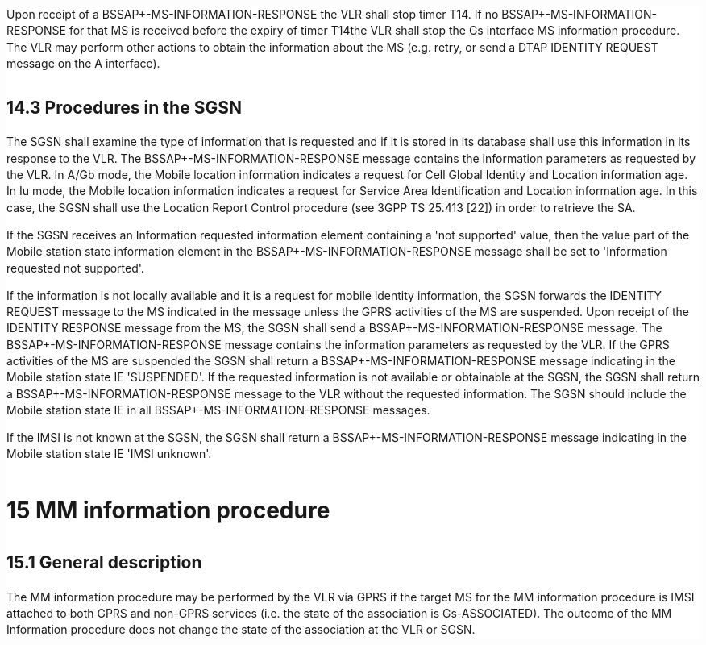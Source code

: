 Upon receipt of a BSSAP+-MS-INFORMATION-RESPONSE the VLR shall stop
timer T14. If no BSSAP+-MS-INFORMATION-RESPONSE for that MS is received
before the expiry of timer T14the VLR shall stop the Gs interface MS
information procedure. The VLR may perform other actions to obtain the
information about the MS (e.g. retry, or send a DTAP IDENTITY REQUEST
message on the A interface).

14.3 Procedures in the SGSN
---------------------------

The SGSN shall examine the type of information that is requested and if
it is stored in its database shall use this information in its response
to the VLR. The BSSAP+-MS-INFORMATION-RESPONSE message contains the
information parameters as requested by the VLR. In A/Gb mode, the Mobile
location information indicates a request for Cell Global Identity and
Location information age. In Iu mode, the Mobile location information
indicates a request for Service Area Identification and Location
information age. In this case, the SGSN shall use the Location Report
Control procedure (see 3GPP TS 25.413 \[22\]) in order to retrieve the
SA.

If the SGSN receives an Information requested information element
containing a \'not supported\' value, then the value part of the Mobile
station state information element in the BSSAP+-MS-INFORMATION-RESPONSE
message shall be set to \'Information requested not supported\'.

If the information is not locally available and it is a request for
mobile identity information, the SGSN forwards the IDENTITY REQUEST
message to the MS indicated in the message unless the GPRS activities of
the MS are suspended. Upon receipt of the IDENTITY RESPONSE message from
the MS, the SGSN shall send a BSSAP+-MS-INFORMATION-RESPONSE message.
The BSSAP+-MS-INFORMATION-RESPONSE message contains the information
parameters as requested by the VLR. If the GPRS activities of the MS are
suspended the SGSN shall return a BSSAP+-MS-INFORMATION-RESPONSE message
indicating in the Mobile station state IE \'SUSPENDED\'. If the
requested information is not available or obtainable at the SGSN, the
SGSN shall return a BSSAP+-MS-INFORMATION-RESPONSE message to the VLR
without the requested information. The SGSN should include the Mobile
station state IE in all BSSAP+-MS-INFORMATION-RESPONSE messages.

If the IMSI is not known at the SGSN, the SGSN shall return a
BSSAP+-MS-INFORMATION-RESPONSE message indicating in the Mobile station
state IE \'IMSI unknown\'.

15 MM information procedure
===========================

15.1 General description
------------------------

The MM information procedure may be performed by the VLR via GPRS if the
target MS for the MM information procedure is IMSI attached to both GPRS
and non-GPRS services (i.e. the state of the association is
Gs-ASSOCIATED). The outcome of the MM Information procedure does not
change the state of the association at the VLR or SGSN.
